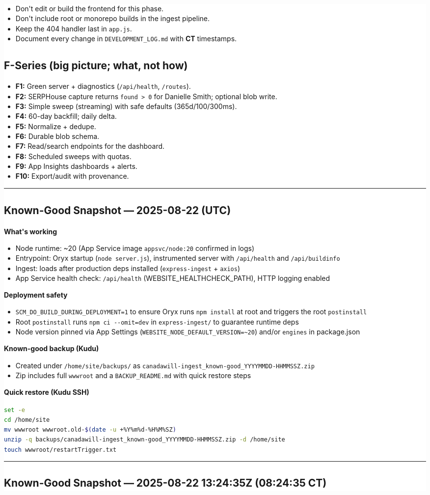 * Don't edit or build the frontend for this phase.
* Don't include root or monorepo builds in the ingest pipeline.
* Keep the 404 handler last in `app.js`.
* Document every change in `DEVELOPMENT_LOG.md` with **CT** timestamps.

## F-Series (big picture; what, not how)

* **F1:** Green server + diagnostics (`/api/health`, `/routes`).
* **F2:** SERPHouse capture returns `found > 0` for Danielle Smith; optional blob write.
* **F3:** Simple sweep (streaming) with safe defaults (365d/100/300ms).
* **F4:** 60-day backfill; daily delta.
* **F5:** Normalize + dedupe.
* **F6:** Durable blob schema.
* **F7:** Read/search endpoints for the dashboard.
* **F8:** Scheduled sweeps with quotas.
* **F9:** App Insights dashboards + alerts.
* **F10:** Export/audit with provenance.

---

## Known-Good Snapshot — 2025-08-22 (UTC)

**What's working**
- Node runtime: ~20 (App Service image `appsvc/node:20` confirmed in logs)
- Entrypoint: Oryx startup (`node server.js`), instrumented server with `/api/health` and `/api/buildinfo`
- Ingest: loads after production deps installed (`express-ingest` + `axios`)
- App Service health check: `/api/health` (WEBSITE_HEALTHCHECK_PATH), HTTP logging enabled

**Deployment safety**
- `SCM_DO_BUILD_DURING_DEPLOYMENT=1` to ensure Oryx runs `npm install` at root and triggers the root `postinstall`
- Root `postinstall` runs `npm ci --omit=dev` in `express-ingest/` to guarantee runtime deps
- Node version pinned via App Settings (`WEBSITE_NODE_DEFAULT_VERSION=~20`) and/or `engines` in package.json

**Known-good backup (Kudu)**
- Created under `/home/site/backups/` as `canadawill-ingest_known-good_YYYYMMDD-HHMMSSZ.zip`
- Zip includes full `wwwroot` and a `BACKUP_README.md` with quick restore steps

**Quick restore (Kudu SSH)**
```bash
set -e
cd /home/site
mv wwwroot wwwroot.old-$(date -u +%Y%m%d-%H%M%SZ)
unzip -q backups/canadawill-ingest_known-good_YYYYMMDD-HHMMSSZ.zip -d /home/site
touch wwwroot/restartTrigger.txt
```

---

## Known-Good Snapshot — 2025-08-22 13:24:35Z (08:24:35 CT)
